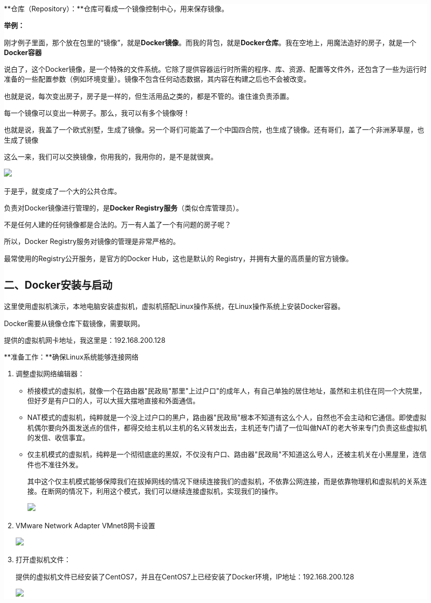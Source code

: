 **仓库（Repository）：**仓库可看成一个镜像控制中心，用来保存镜像。

**举例：**

刚才例子里面，那个放在包里的“镜像”，就是**Docker镜像**。而我的背包，就是**Docker仓库**。我在空地上，用魔法造好的房子，就是一个**Docker容器**

说白了，这个Docker镜像，是一个特殊的文件系统。它除了提供容器运行时所需的程序、库、资源、配置等文件外，还包含了一些为运行时准备的一些配置参数（例如环境变量）。镜像不包含任何动态数据，其内容在构建之后也不会被改变。

也就是说，每次变出房子，房子是一样的，但生活用品之类的，都是不管的。谁住谁负责添置。

每一个镜像可以变出一种房子。那么，我可以有多个镜像呀！

也就是说，我盖了一个欧式别墅，生成了镜像。另一个哥们可能盖了一个中国四合院，也生成了镜像。还有哥们，盖了一个非洲茅草屋，也生成了镜像

这么一来，我们可以交换镜像，你用我的，我用你的，是不是就很爽。

![](https://gitee-imagehost.oss-cn-beijing.aliyuncs.com/image_host/20210629102515.png)

于是乎，就变成了一个大的公共仓库。

负责对Docker镜像进行管理的，是**Docker Registry服务**（类似仓库管理员）。

不是任何人建的任何镜像都是合法的。万一有人盖了一个有问题的房子呢？

所以，Docker Registry服务对镜像的管理是非常严格的。

最常使用的Registry公开服务，是官方的Docker Hub，这也是默认的 Registry，并拥有大量的高质量的官方镜像。

## 二、Docker安装与启动

这里使用虚拟机演示，本地电脑安装虚拟机，虚拟机搭配Linux操作系统，在Linux操作系统上安装Docker容器。

Docker需要从镜像仓库下载镜像，需要联网。

提供的虚拟机网卡地址，我这里是：192.168.200.128 

**准备工作：**确保Linux系统能够连接网络

1. 调整虚拟网络编辑器：

   * 桥接模式的虚拟机，就像一个在路由器"民政局"那里"上过户口"的成年人，有自己单独的居住地址，虽然和主机住在同一个大院里，但好歹是有户口的人，可以大摇大摆地直接和外面通信。

   * NAT模式的虚拟机，纯粹就是一个没上过户口的黑户，路由器"民政局"根本不知道有这么个人，自然也不会主动和它通信。即使虚拟机偶尔要向外面发送点的信件，都得交给主机以主机的名义转发出去，主机还专门请了一位叫做NAT的老大爷来专门负责这些虚拟机的发信、收信事宜。

   * 仅主机模式的虚拟机，纯粹是一个彻彻底底的黑奴，不仅没有户口、路由器"民政局"不知道这么号人，还被主机关在小黑屋里，连信件也不准往外发。

     其中这个仅主机模式能够保障我们在拔掉网线的情况下继续连接我们的虚拟机，不依靠公网连接，而是依靠物理机和虚拟机的关系连接。在断网的情况下，利用这个模式，我们可以继续连接虚拟机，实现我们的操作。

     ![](https://gitee-imagehost.oss-cn-beijing.aliyuncs.com/image_host/20210629103528.png)

2. VMware Network Adapter VMnet8网卡设置

   ![](https://gitee-imagehost.oss-cn-beijing.aliyuncs.com/image_host/20210629103916.png)

3. 打开虚拟机文件：

   提供的虚拟机文件已经安装了CentOS7，并且在CentOS7上已经安装了Docker环境，IP地址：192.168.200.128

   ![](https://gitee-imagehost.oss-cn-beijing.aliyuncs.com/image_host/20210629103954.png)
